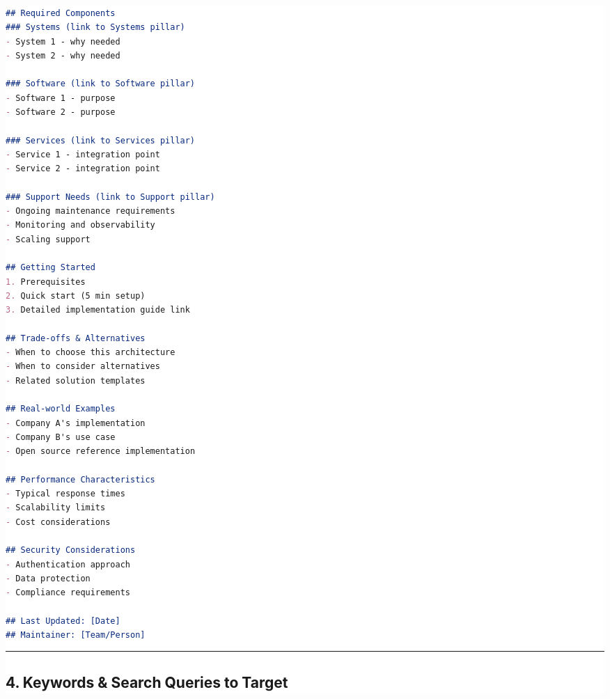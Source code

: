 ```markdown
## Required Components
### Systems (link to Systems pillar)
- System 1 - why needed
- System 2 - why needed

### Software (link to Software pillar)
- Software 1 - purpose
- Software 2 - purpose

### Services (link to Services pillar)
- Service 1 - integration point
- Service 2 - integration point

### Support Needs (link to Support pillar)
- Ongoing maintenance requirements
- Monitoring and observability
- Scaling support

## Getting Started
1. Prerequisites
2. Quick start (5 min setup)
3. Detailed implementation guide link

## Trade-offs & Alternatives
- When to choose this architecture
- When to consider alternatives
- Related solution templates

## Real-world Examples
- Company A's implementation
- Company B's use case
- Open source reference implementation

## Performance Characteristics
- Typical response times
- Scalability limits
- Cost considerations

## Security Considerations
- Authentication approach
- Data protection
- Compliance requirements

## Last Updated: [Date]
## Maintainer: [Team/Person]
```

---

## 4. Keywords & Search Queries to Target
